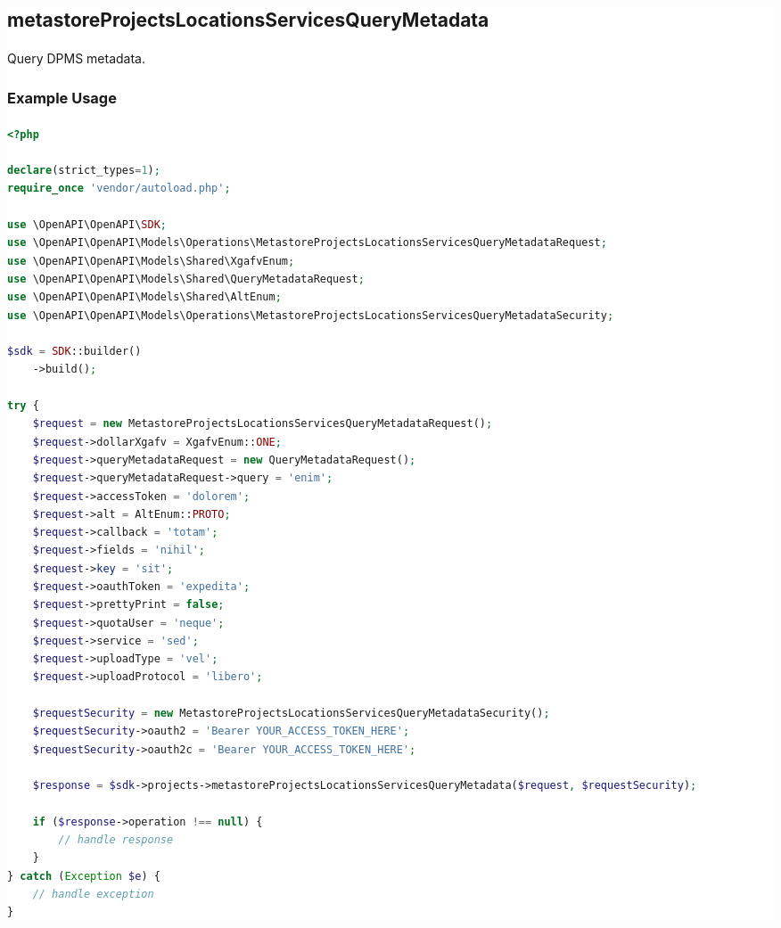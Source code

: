 ## metastoreProjectsLocationsServicesQueryMetadata

Query DPMS metadata.

### Example Usage

```php
<?php

declare(strict_types=1);
require_once 'vendor/autoload.php';

use \OpenAPI\OpenAPI\SDK;
use \OpenAPI\OpenAPI\Models\Operations\MetastoreProjectsLocationsServicesQueryMetadataRequest;
use \OpenAPI\OpenAPI\Models\Shared\XgafvEnum;
use \OpenAPI\OpenAPI\Models\Shared\QueryMetadataRequest;
use \OpenAPI\OpenAPI\Models\Shared\AltEnum;
use \OpenAPI\OpenAPI\Models\Operations\MetastoreProjectsLocationsServicesQueryMetadataSecurity;

$sdk = SDK::builder()
    ->build();

try {
    $request = new MetastoreProjectsLocationsServicesQueryMetadataRequest();
    $request->dollarXgafv = XgafvEnum::ONE;
    $request->queryMetadataRequest = new QueryMetadataRequest();
    $request->queryMetadataRequest->query = 'enim';
    $request->accessToken = 'dolorem';
    $request->alt = AltEnum::PROTO;
    $request->callback = 'totam';
    $request->fields = 'nihil';
    $request->key = 'sit';
    $request->oauthToken = 'expedita';
    $request->prettyPrint = false;
    $request->quotaUser = 'neque';
    $request->service = 'sed';
    $request->uploadType = 'vel';
    $request->uploadProtocol = 'libero';

    $requestSecurity = new MetastoreProjectsLocationsServicesQueryMetadataSecurity();
    $requestSecurity->oauth2 = 'Bearer YOUR_ACCESS_TOKEN_HERE';
    $requestSecurity->oauth2c = 'Bearer YOUR_ACCESS_TOKEN_HERE';

    $response = $sdk->projects->metastoreProjectsLocationsServicesQueryMetadata($request, $requestSecurity);

    if ($response->operation !== null) {
        // handle response
    }
} catch (Exception $e) {
    // handle exception
}
```
